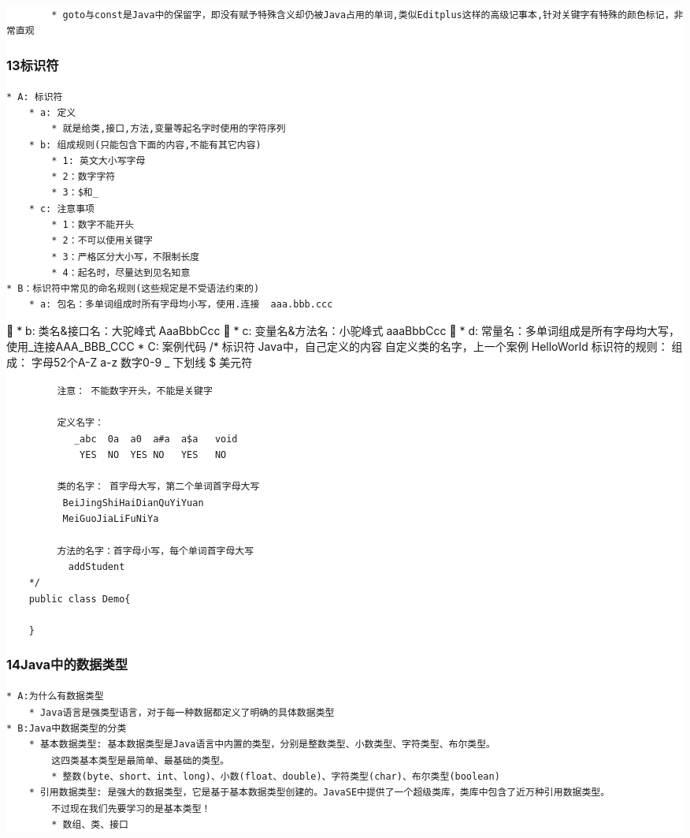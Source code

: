 			* goto与const是Java中的保留字，即没有赋予特殊含义却仍被Java占用的单词,类似Editplus这样的高级记事本,针对关键字有特殊的颜色标记，非常直观 
	
### 13标识符
	* A: 标识符
		* a: 定义
			* 就是给类,接口,方法,变量等起名字时使用的字符序列
		* b: 组成规则(只能包含下面的内容,不能有其它内容)
			* 1: 英文大小写字母
			* 2：数字字符
			* 3：$和_
		* c: 注意事项
			* 1：数字不能开头
			* 2：不可以使用关键字
			* 3：严格区分大小写，不限制长度
			* 4：起名时，尽量达到见名知意
	* B：标识符中常见的命名规则(这些规定是不受语法约束的)
		* a: 包名：多单词组成时所有字母均小写，使用.连接  aaa.bbb.ccc
		* b: 类名&接口名：大驼峰式   AaaBbbCcc
		* c: 变量名&方法名：小驼峰式   aaaBbbCcc
		* d: 常量名：多单词组成是所有字母均大写，使用_连接AAA_BBB_CCC
	* C: 案例代码
		/*
		   标识符
		   Java中，自己定义的内容
		   自定义类的名字，上一个案例 HelloWorld
		   标识符的规则：
			 组成： 字母52个A-Z a-z 数字0-9 _ 下划线 $ 美元符

			 注意： 不能数字开头，不能是关键字
			 
			 定义名字：
				_abc  0a  a0  a#a  a$a   void
				 YES  NO  YES NO   YES   NO
				 
			 类的名字： 首字母大写，第二个单词首字母大写
			  BeiJingShiHaiDianQuYiYuan
			  MeiGuoJiaLiFuNiYa
			 
			 方法的名字：首字母小写，每个单词首字母大写
			   addStudent  
		*/
		public class Demo{
			
		}


### 14Java中的数据类型
	* A:为什么有数据类型
		* Java语言是强类型语言，对于每一种数据都定义了明确的具体数据类型
	* B:Java中数据类型的分类
		* 基本数据类型: 基本数据类型是Java语言中内置的类型，分别是整数类型、小数类型、字符类型、布尔类型。
			这四类基本类型是最简单、最基础的类型。
			* 整数(byte、short、int、long)、小数(float、double)、字符类型(char)、布尔类型(boolean)
		* 引用数据类型: 是强大的数据类型，它是基于基本数据类型创建的。JavaSE中提供了一个超级类库，类库中包含了近万种引用数据类型。
			不过现在我们先要学习的是基本类型！
			* 数组、类、接口
			 